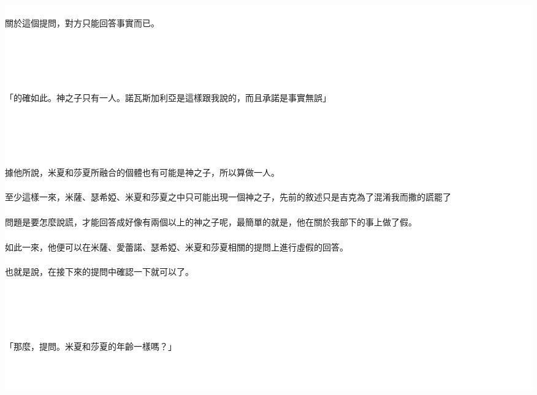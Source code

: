 <br/>
關於這個提問，對方只能回答事實而已。
<br/>

<br/>
 
<br/>

<br/>
 
<br/>

<br/>
「的確如此。神之子只有一人。諾瓦斯加利亞是這樣跟我說的，而且承諾是事實無誤」
<br/>

<br/>
 
<br/>

<br/>
 
<br/>

<br/>
據他所說，米夏和莎夏所融合的個體也有可能是神之子，所以算做一人。
<br/>

<br/>
至少這樣一來，米薩、瑟希婭、米夏和莎夏之中只可能出現一個神之子，先前的敘述只是吉克為了混淆我而撒的謊罷了
<br/>

<br/>
問題是要怎麼說謊，才能回答成好像有兩個以上的神之子呢，最簡單的就是，他在關於我部下的事上做了假。
<br/>

<br/>
如此一來，他便可以在米薩、愛蕾諾、瑟希婭、米夏和莎夏相關的提問上進行虛假的回答。
<br/>

<br/>
也就是說，在接下來的提問中確認一下就可以了。
<br/>

<br/>
 
<br/>

<br/>
 
<br/>

<br/>
「那麼，提問。米夏和莎夏的年齡一樣嗎？」
<br/>

<br/>
 
<br/>

<br/>
 